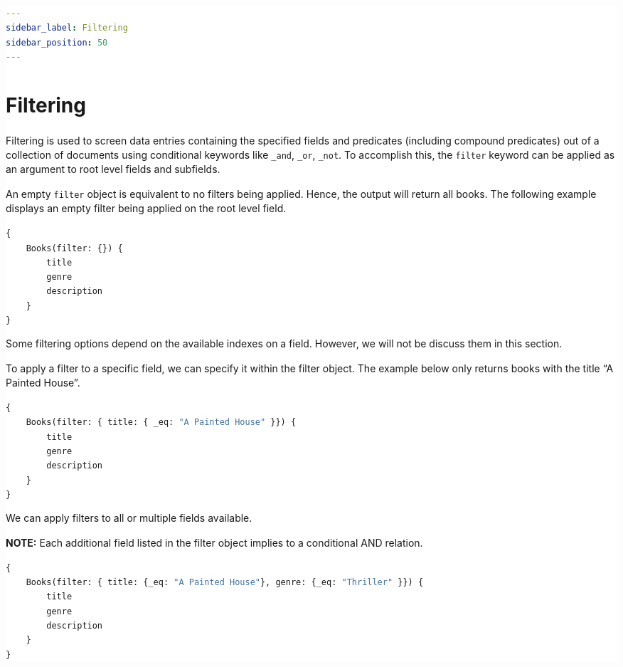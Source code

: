 ```yaml
---
sidebar_label: Filtering
sidebar_position: 50
---
```

# Filtering

Filtering is used to screen data entries containing the specified fields and predicates (including compound predicates) out of a collection of documents using conditional keywords like `_and`, `_or`, `_not`. To accomplish this, the `filter` keyword can be applied as an argument to root level fields and subfields.

An empty `filter` object is equivalent to no filters being applied. Hence, the output will return all books. The following example displays an empty filter being applied on the root level field.

```graphql
{
	Books(filter: {}) {
		title
		genre
		description
	}
}
```

Some filtering options depend on the available indexes on a field. However, we will not be discuss them in this section.

To apply a filter to a specific field, we can specify it within the filter object. The example below only returns books with the title “A Painted House”.

```graphql
{
	Books(filter: { title: { _eq: "A Painted House" }}) {
		title
		genre
		description
	}
}
```

We can apply filters to all or multiple fields available.

**NOTE:** Each additional field listed in the filter object implies to a conditional AND relation.

```graphql
{
	Books(filter: { title: {_eq: "A Painted House"}, genre: {_eq: "Thriller" }}) {
		title
		genre
		description
	}
}
```
